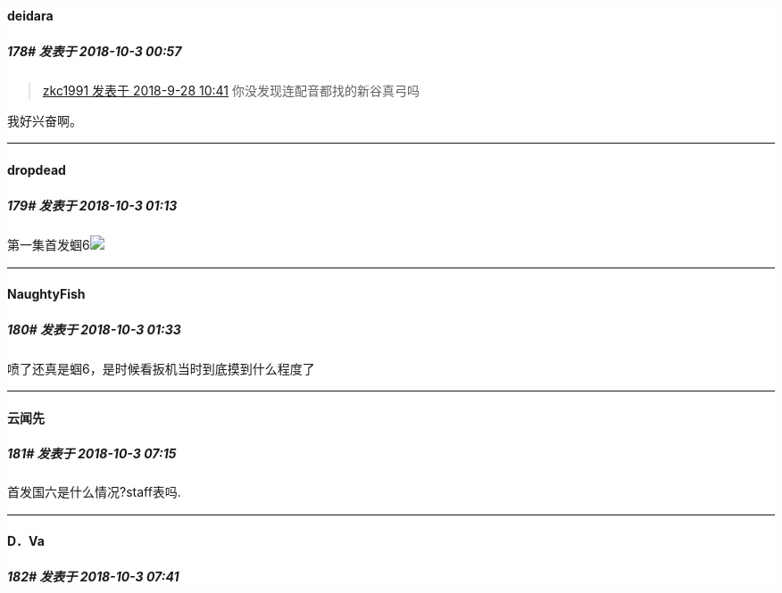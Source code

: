 ####  deidara  
##### 178#       发表于 2018-10-3 00:57



<blockquote><a href="httphttps://bbs.saraba1st.com/2b/forum.php?mod=redirect&amp;goto=findpost&amp;pid=41103731&amp;ptid=1527697" target="_blank">zkc1991 发表于 2018-9-28 10:41</a>
你没发现连配音都找的新谷真弓吗</blockquote>
我好兴奋啊。







*****

####  dropdead  
##### 179#       发表于 2018-10-3 01:13




第一集首发蝈6<img src="https://static.saraba1st.com/image/smiley/face2017/037.png" referrerpolicy="no-referrer">







*****

####  NaughtyFish  
##### 180#       发表于 2018-10-3 01:33




喷了还真是蝈6，是时候看扳机当时到底摸到什么程度了







*****

####  云闻先  
##### 181#       发表于 2018-10-3 07:15




首发国六是什么情况?staff表吗.







*****

####  D．Va  
##### 182#       发表于 2018-10-3 07:41
